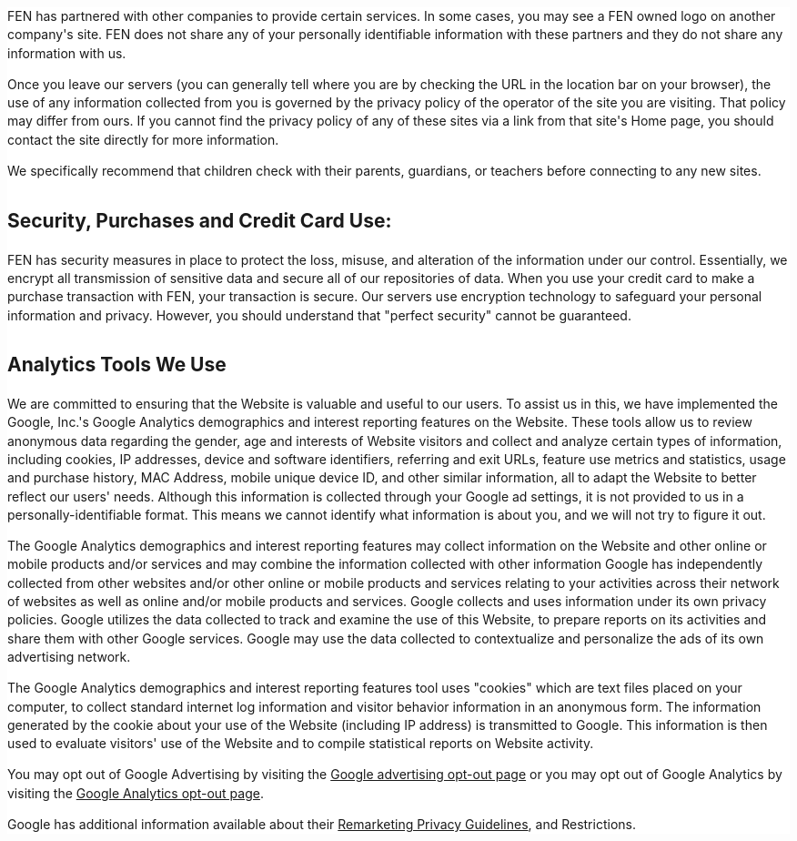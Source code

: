 FEN has partnered with other companies to provide certain services. In some cases, you may see a FEN owned logo on another company's site. FEN does not share any of your personally identifiable information with these partners and they do not share any information with us.

Once you leave our servers (you can generally tell where you are by checking the URL in the location bar on your browser), the use of any information collected from you is governed by the privacy policy of the operator of the site you are visiting. That policy may differ from ours. If you cannot find the privacy policy of any of these sites via a link from that site's Home page, you should contact the site directly for more information.

We specifically recommend that children check with their parents, guardians, or teachers before connecting to any new sites.

Security, Purchases and Credit Card Use:
----------------------------------------

FEN has security measures in place to protect the loss, misuse, and alteration of the information under our control. Essentially, we encrypt all transmission of sensitive data and secure all of our repositories of data. When you use your credit card to make a purchase transaction with FEN, your transaction is secure. Our servers use encryption technology to safeguard your personal information and privacy. However, you should understand that "perfect security" cannot be guaranteed.

Analytics Tools We Use
----------------------

We are committed to ensuring that the Website is valuable and useful to our users. To assist us in this, we have implemented the Google, Inc.'s Google Analytics demographics and interest reporting features on the Website. These tools allow us to review anonymous data regarding the gender, age and interests of Website visitors and collect and analyze certain types of information, including cookies, IP addresses, device and software identifiers, referring and exit URLs, feature use metrics and statistics, usage and purchase history, MAC Address, mobile unique device ID, and other similar information, all to adapt the Website to better reflect our users' needs. Although this information is collected through your Google ad settings, it is not provided to us in a personally-identifiable format. This means we cannot identify what information is about you, and we will not try to figure it out.

The Google Analytics demographics and interest reporting features may collect information on the Website and other online or mobile products and/or services and may combine the information collected with other information Google has independently collected from other websites and/or other online or mobile products and services relating to your activities across their network of websites as well as online and/or mobile products and services. Google collects and uses information under its own privacy policies. Google utilizes the data collected to track and examine the use of this Website, to prepare reports on its activities and share them with other Google services. Google may use the data collected to contextualize and personalize the ads of its own advertising network.

The Google Analytics demographics and interest reporting features tool uses "cookies" which are text files placed on your computer, to collect standard internet log information and visitor behavior information in an anonymous form. The information generated by the cookie about your use of the Website (including IP address) is transmitted to Google. This information is then used to evaluate visitors' use of the Website and to compile statistical reports on Website activity.

You may opt out of Google Advertising by visiting the [Google advertising opt-out page](http://www.google.com/policies/technologies/ads) or you may opt out of Google Analytics by visiting the [Google Analytics opt-out page](http://tools.google.com/dlpage/gaoptout).

Google has additional information available about their [Remarketing Privacy Guidelines](http://adwords.google.com/support/aw/bin/answer.py?hl=en&answer=100746), and Restrictions.
